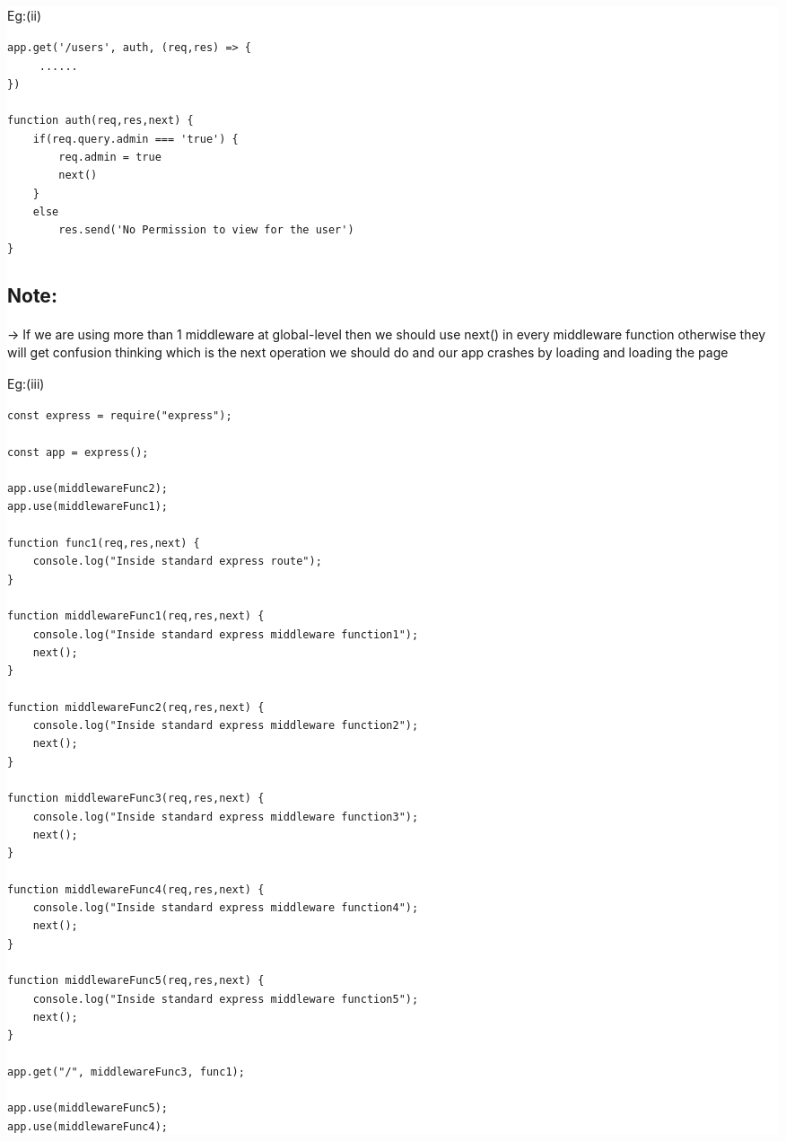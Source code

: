 Eg:(ii)
```
app.get('/users', auth, (req,res) => {
     ......
})

function auth(req,res,next) {
    if(req.query.admin === 'true') {
        req.admin = true
        next()
    }
    else
        res.send('No Permission to view for the user')
}
```
Note:
-----
-> If we are using more than 1 middleware at global-level then we should use next() in every middleware function otherwise they will get confusion thinking which is the next operation we should do and our app crashes by loading and loading the page


Eg:(iii)
```
const express = require("express");

const app = express();

app.use(middlewareFunc2);
app.use(middlewareFunc1);

function func1(req,res,next) {
    console.log("Inside standard express route");
}

function middlewareFunc1(req,res,next) {
    console.log("Inside standard express middleware function1");
    next();
}

function middlewareFunc2(req,res,next) {
    console.log("Inside standard express middleware function2");
    next();
}

function middlewareFunc3(req,res,next) {
    console.log("Inside standard express middleware function3");
    next();
}

function middlewareFunc4(req,res,next) {
    console.log("Inside standard express middleware function4");
    next();
}

function middlewareFunc5(req,res,next) {
    console.log("Inside standard express middleware function5");
    next();
}

app.get("/", middlewareFunc3, func1);

app.use(middlewareFunc5);
app.use(middlewareFunc4);

```
